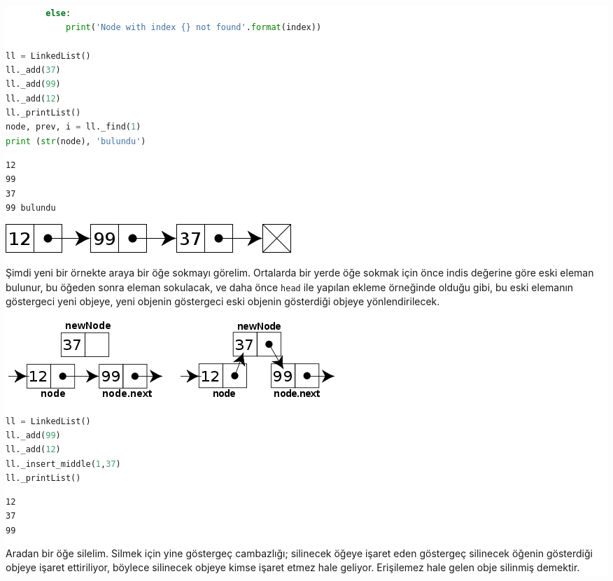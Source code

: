 ```python
        else:
            print('Node with index {} not found'.format(index))

ll = LinkedList()
ll._add(37)
ll._add(99)
ll._add(12)
ll._printList()
node, prev, i = ll._find(1)
print (str(node), 'bulundu')
```

```text
12
99
37
99 bulundu
```

![](basic_02.png)

Şimdi yeni bir örnekte araya bir öğe sokmayı görelim. Ortalarda bir yerde
öğe sokmak için önce indis değerine göre eski eleman bulunur, bu öğeden
sonra eleman sokulacak, ve daha önce `head` ile yapılan ekleme
örneğinde olduğu gibi, bu eski elemanın göstergeci yeni objeye, yeni
objenin göstergeci eski objenin gösterdiği objeye yönlendirilecek.

![](basic_03.png)

```python
ll = LinkedList()
ll._add(99)
ll._add(12)
ll._insert_middle(1,37)
ll._printList()
```

```text
12
37
99
```

Aradan bir öğe silelim. Silmek için yine göstergeç cambazlığı; silinecek
öğeye işaret eden göstergeç silinecek öğenin gösterdiği objeye işaret
ettiriliyor, böylece silinecek objeye kimse işaret etmez hale
geliyor. Erişilemez hale gelen obje silinmiş demektir. 
